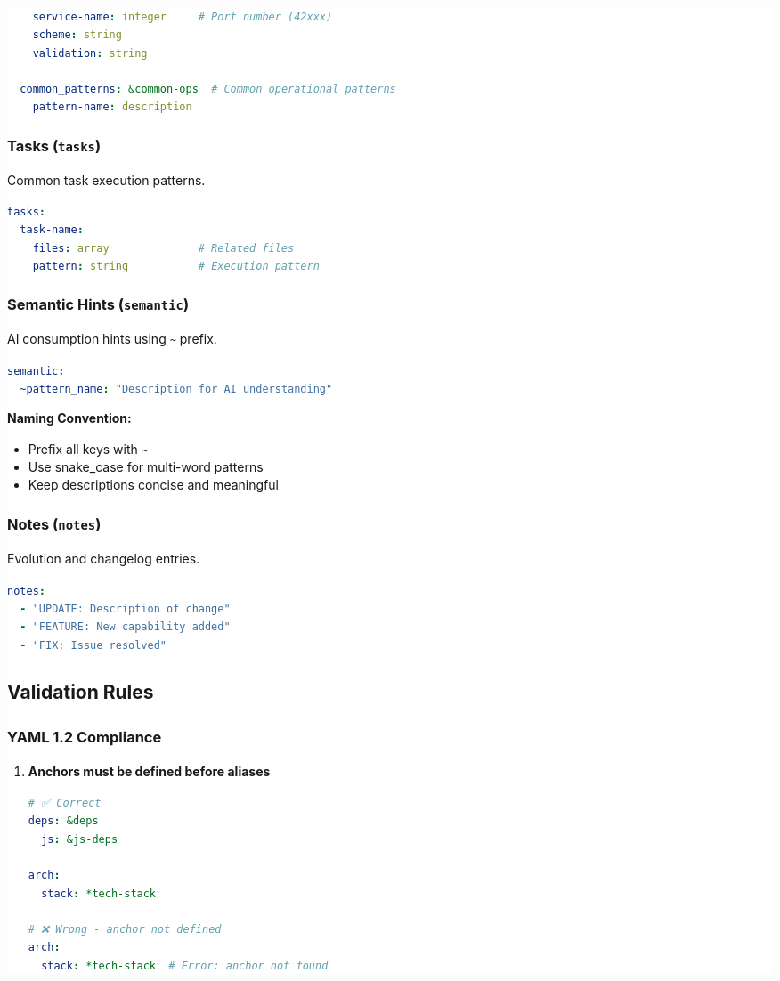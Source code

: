 ```yaml
    service-name: integer     # Port number (42xxx)
    scheme: string
    validation: string

  common_patterns: &common-ops  # Common operational patterns
    pattern-name: description
```

### Tasks (`tasks`)

Common task execution patterns.

```yaml
tasks:
  task-name:
    files: array              # Related files
    pattern: string           # Execution pattern
```

### Semantic Hints (`semantic`)

AI consumption hints using `~` prefix.

```yaml
semantic:
  ~pattern_name: "Description for AI understanding"
```

**Naming Convention:**
- Prefix all keys with `~`
- Use snake_case for multi-word patterns
- Keep descriptions concise and meaningful

### Notes (`notes`)

Evolution and changelog entries.

```yaml
notes:
  - "UPDATE: Description of change"
  - "FEATURE: New capability added"
  - "FIX: Issue resolved"
```

## Validation Rules

### YAML 1.2 Compliance

1. **Anchors must be defined before aliases**
   ```yaml
   # ✅ Correct
   deps: &deps
     js: &js-deps

   arch:
     stack: *tech-stack

   # ❌ Wrong - anchor not defined
   arch:
     stack: *tech-stack  # Error: anchor not found
   ```
